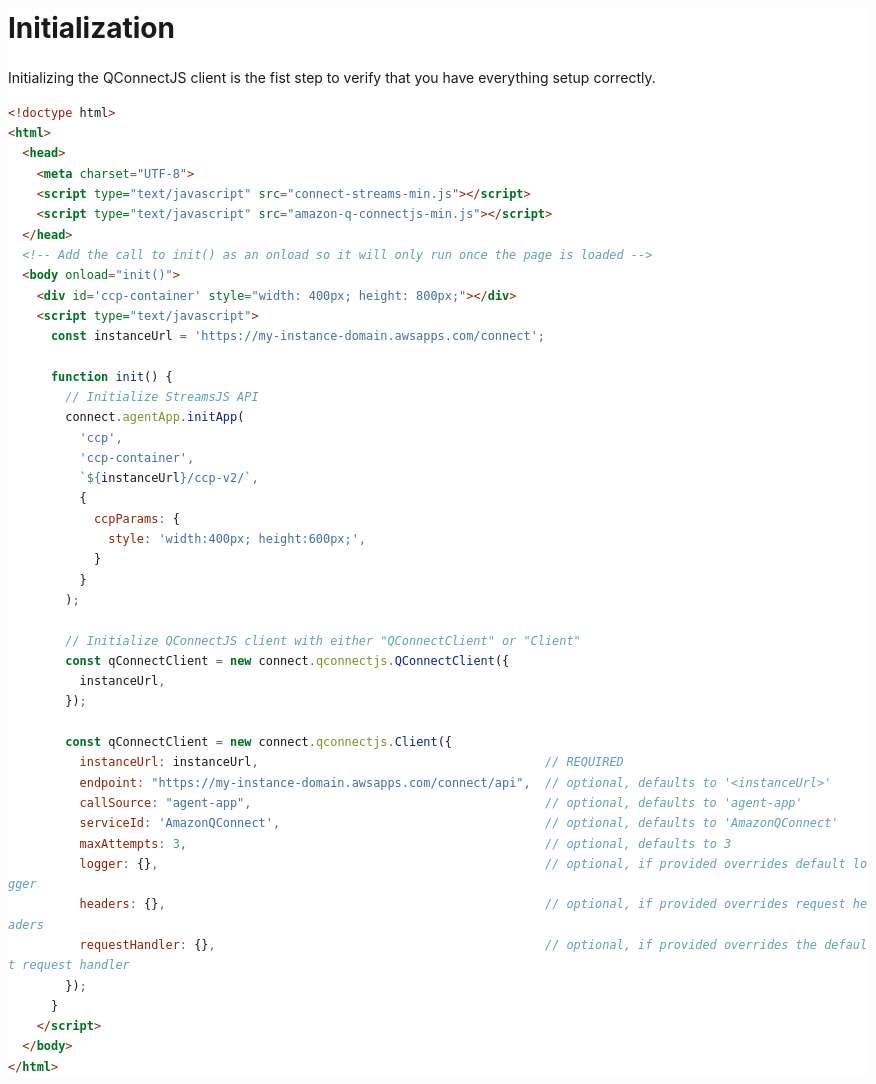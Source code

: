 # Initialization

Initializing the QConnectJS client is the fist step to verify that you have everything setup correctly.

```html
<!doctype html>
<html>
  <head>
    <meta charset="UTF-8">
    <script type="text/javascript" src="connect-streams-min.js"></script>
    <script type="text/javascript" src="amazon-q-connectjs-min.js"></script>
  </head>
  <!-- Add the call to init() as an onload so it will only run once the page is loaded -->
  <body onload="init()">
    <div id='ccp-container' style="width: 400px; height: 800px;"></div>
    <script type="text/javascript">
      const instanceUrl = 'https://my-instance-domain.awsapps.com/connect';

      function init() {
        // Initialize StreamsJS API
        connect.agentApp.initApp(
          'ccp',
          'ccp-container',
          `${instanceUrl}/ccp-v2/`,
          {
            ccpParams: {
              style: 'width:400px; height:600px;',
            }
          }
        );

        // Initialize QConnectJS client with either "QConnectClient" or "Client"
        const qConnectClient = new connect.qconnectjs.QConnectClient({
          instanceUrl,
        });

        const qConnectClient = new connect.qconnectjs.Client({
          instanceUrl: instanceUrl,                                        // REQUIRED
          endpoint: "https://my-instance-domain.awsapps.com/connect/api",  // optional, defaults to '<instanceUrl>'
          callSource: "agent-app",                                         // optional, defaults to 'agent-app'
          serviceId: 'AmazonQConnect',                                     // optional, defaults to 'AmazonQConnect'
          maxAttempts: 3,                                                  // optional, defaults to 3
          logger: {},                                                      // optional, if provided overrides default logger
          headers: {},                                                     // optional, if provided overrides request headers
          requestHandler: {},                                              // optional, if provided overrides the default request handler
        });
      }
    </script>
  </body>
</html>
```
